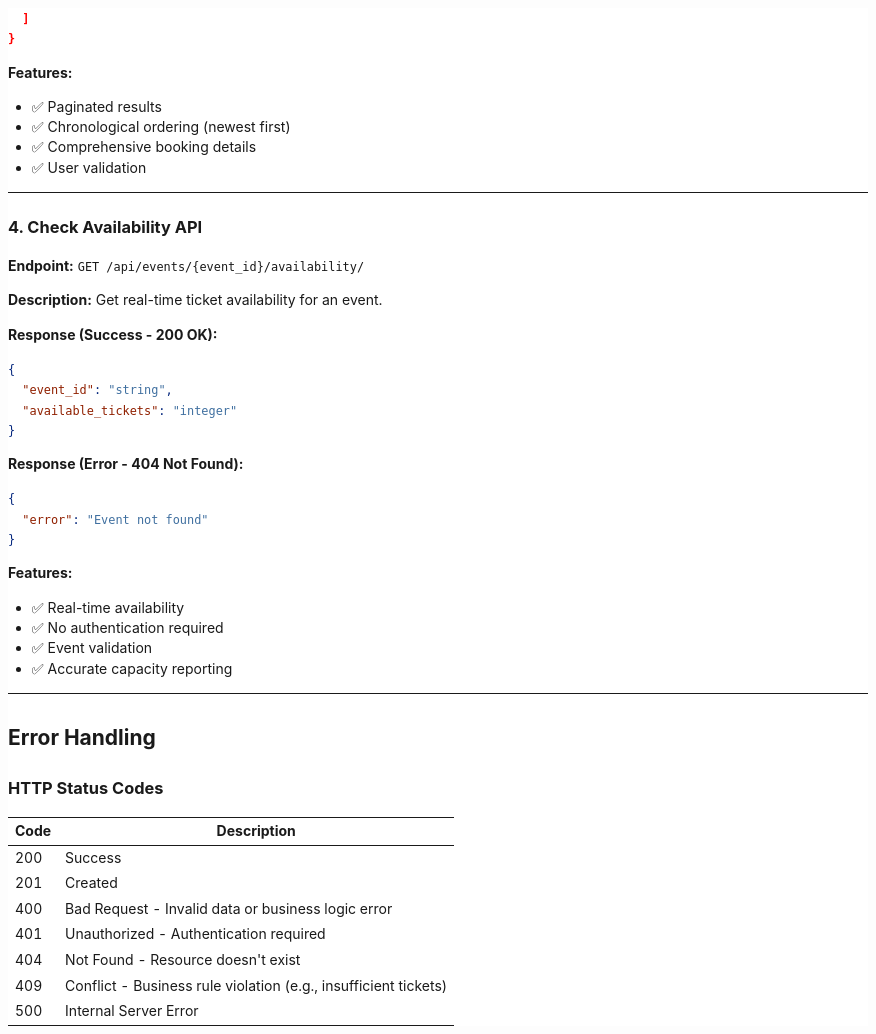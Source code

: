 ```json
  ]
}
```

**Features:**
- ✅ Paginated results
- ✅ Chronological ordering (newest first)
- ✅ Comprehensive booking details
- ✅ User validation

---

### 4. Check Availability API

**Endpoint:** `GET /api/events/{event_id}/availability/`

**Description:** Get real-time ticket availability for an event.

**Response (Success - 200 OK):**
```json
{
  "event_id": "string",
  "available_tickets": "integer"
}
```

**Response (Error - 404 Not Found):**
```json
{
  "error": "Event not found"
}
```

**Features:**
- ✅ Real-time availability
- ✅ No authentication required
- ✅ Event validation
- ✅ Accurate capacity reporting

---

## Error Handling

### HTTP Status Codes

| Code | Description |
|------|-------------|
| 200 | Success |
| 201 | Created |
| 400 | Bad Request - Invalid data or business logic error |
| 401 | Unauthorized - Authentication required |
| 404 | Not Found - Resource doesn't exist |
| 409 | Conflict - Business rule violation (e.g., insufficient tickets) |
| 500 | Internal Server Error |
